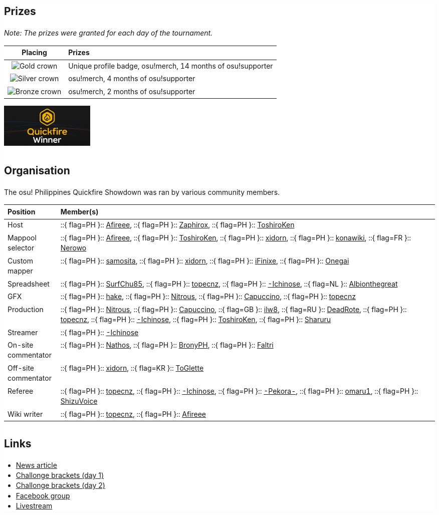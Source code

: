 ## Prizes

*Note: The prizes were granted for each day of the tournament.*

| Placing | Prizes |
| :-: | :-- |
| ![Gold crown](/wiki/shared/crown-gold.png "1st place") | Unique profile badge, osu!merch, 14 months of osu!supporter |
| ![Silver crown](/wiki/shared/crown-silver.png "2nd place") | osu!merch, 4 months of osu!supporter |
| ![Bronze crown](/wiki/shared/crown-bronze.png "3rd place") | osu!merch, 2 months of osu!supporter |

![](img/badge.png "oPQS winner badge")

## Organisation

The osu! Philippines Quickfire Showdown was ran by various community members.

| Position | Member(s) |
| :-- | :-- |
| Host | ::{ flag=PH }:: [Afireee](https://osu.ppy.sh/users/7919913), ::{ flag=PH }:: [Zaphirox](https://osu.ppy.sh/users/2478675), ::{ flag=PH }:: [ToshiroKen](https://osu.ppy.sh/users/9550257) |
| Mappool selector | ::{ flag=PH }:: [Afireee](https://osu.ppy.sh/users/7919913), ::{ flag=PH }:: [ToshiroKen](https://osu.ppy.sh/users/9550257), ::{ flag=PH }:: [xidorn](https://osu.ppy.sh/users/7904667), ::{ flag=PH }:: [konawiki](https://osu.ppy.sh/users/4003979), ::{ flag=FR }:: [Nerowo](https://osu.ppy.sh/users/8642284) |
| Custom mapper | ::{ flag=PH }:: [samosita](https://osu.ppy.sh/users/6090289), ::{ flag=PH }:: [xidorn](https://osu.ppy.sh/users/7904667), ::{ flag=PH }:: [iFinixe](https://osu.ppy.sh/users/10501608), ::{ flag=PH }:: [Onegai](https://osu.ppy.sh/users/11849100) |
| Spreadsheet | ::{ flag=PH }:: [SurfChu85](https://osu.ppy.sh/users/4469895), ::{ flag=PH }:: [topecnz](https://osu.ppy.sh/users/2103927), ::{ flag=PH }:: [-Ichinose](https://osu.ppy.sh/users/12635292), ::{ flag=NL }:: [Albionthegreat](https://osu.ppy.sh/users/9853595) |
| GFX | ::{ flag=PH }:: [hake](https://osu.ppy.sh/users/8111613), ::{ flag=PH }:: [Nitrous](https://osu.ppy.sh/users/7293512), ::{ flag=PH }:: [Capuccino](https://osu.ppy.sh/users/7726605), ::{ flag=PH }:: [topecnz](https://osu.ppy.sh/users/2103927) |
| Production | ::{ flag=PH }:: [Nitrous](https://osu.ppy.sh/users/7293512), ::{ flag=PH }:: [Capuccino](https://osu.ppy.sh/users/7726605), ::{ flag=GB }:: [ilw8](https://osu.ppy.sh/users/14167692), ::{ flag=RU }:: [DeadRote](https://osu.ppy.sh/users/7943969), ::{ flag=PH }:: [topecnz](https://osu.ppy.sh/users/2103927), ::{ flag=PH }:: [-Ichinose](https://osu.ppy.sh/users/12635292), ::{ flag=PH }:: [ToshiroKen](https://osu.ppy.sh/users/9550257), ::{ flag=PH }:: [Sharuru](https://osu.ppy.sh/users/3436126) |
| Streamer | ::{ flag=PH }:: [-Ichinose](https://osu.ppy.sh/users/12635292) |
| On-site commentator | ::{ flag=PH }:: [Nathos](https://osu.ppy.sh/users/5432869), ::{ flag=PH }:: [BronyPH](https://osu.ppy.sh/users/1492995), ::{ flag=PH }:: [Faltri](https://osu.ppy.sh/users/12372097) |
| Off-site commentator | ::{ flag=PH }:: [xidorn](https://osu.ppy.sh/users/7904667), ::{ flag=KR }:: [ToGlette](https://osu.ppy.sh/users/1076236) |
| Referee | ::{ flag=PH }:: [topecnz](https://osu.ppy.sh/users/2103927), ::{ flag=PH }:: [-Ichinose](https://osu.ppy.sh/users/12635292), ::{ flag=PH }:: [-Pekora-](https://osu.ppy.sh/users/17959882), ::{ flag=PH }:: [omaru1](https://osu.ppy.sh/users/18480113), ::{ flag=PH }:: [ShizuVoice](https://osu.ppy.sh/users/9570552) |
| Wiki writer | ::{ flag=PH }:: [topecnz](https://osu.ppy.sh/users/2103927), ::{ flag=PH }:: [Afireee](https://osu.ppy.sh/users/7919913) |

## Links

- [News article](https://osu.ppy.sh/home/news/2022-07-21-osu-philippines-conquest-ph-2022)
- [Challonge brackets (day 1)](https://challonge.com/oPQS_Day1)
- [Challonge brackets (day 2)](https://challonge.com/oPQS_Day2)
- [Facebook group](https://www.facebook.com/groups/officialosuphilippines)
- [Livestream](https://www.twitch.tv/osuliveph)
